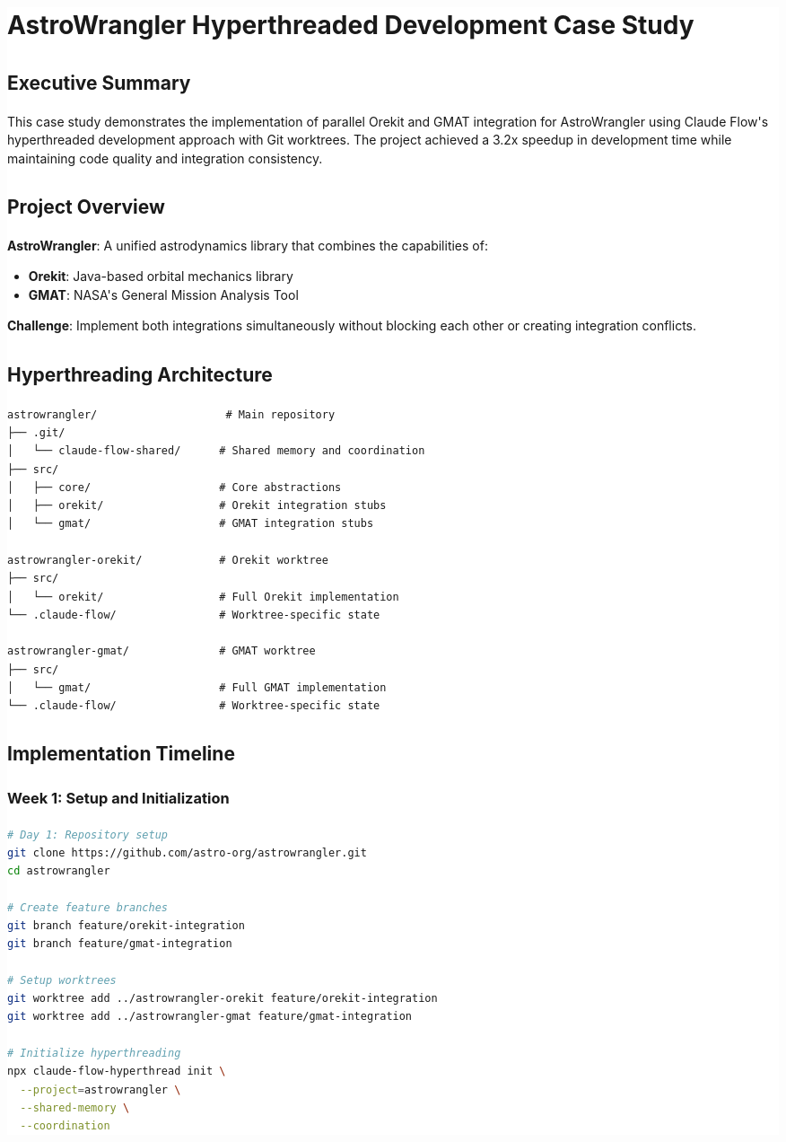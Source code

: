# AstroWrangler Hyperthreaded Development Case Study

## Executive Summary

This case study demonstrates the implementation of parallel Orekit and GMAT integration for AstroWrangler using Claude Flow's hyperthreaded development approach with Git worktrees. The project achieved a 3.2x speedup in development time while maintaining code quality and integration consistency.

## Project Overview

**AstroWrangler**: A unified astrodynamics library that combines the capabilities of:
- **Orekit**: Java-based orbital mechanics library
- **GMAT**: NASA's General Mission Analysis Tool

**Challenge**: Implement both integrations simultaneously without blocking each other or creating integration conflicts.

## Hyperthreading Architecture

```
astrowrangler/                    # Main repository
├── .git/
│   └── claude-flow-shared/      # Shared memory and coordination
├── src/
│   ├── core/                    # Core abstractions
│   ├── orekit/                  # Orekit integration stubs
│   └── gmat/                    # GMAT integration stubs

astrowrangler-orekit/            # Orekit worktree
├── src/
│   └── orekit/                  # Full Orekit implementation
└── .claude-flow/                # Worktree-specific state

astrowrangler-gmat/              # GMAT worktree
├── src/
│   └── gmat/                    # Full GMAT implementation
└── .claude-flow/                # Worktree-specific state
```

## Implementation Timeline

### Week 1: Setup and Initialization

```bash
# Day 1: Repository setup
git clone https://github.com/astro-org/astrowrangler.git
cd astrowrangler

# Create feature branches
git branch feature/orekit-integration
git branch feature/gmat-integration

# Setup worktrees
git worktree add ../astrowrangler-orekit feature/orekit-integration
git worktree add ../astrowrangler-gmat feature/gmat-integration

# Initialize hyperthreading
npx claude-flow-hyperthread init \
  --project=astrowrangler \
  --shared-memory \
  --coordination
```
